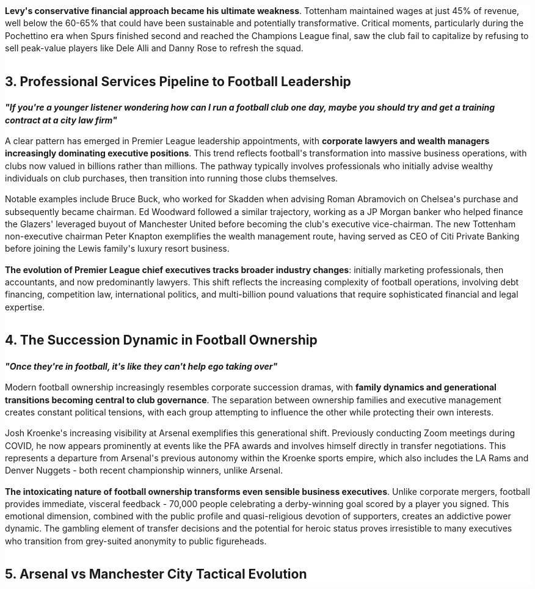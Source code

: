 **Levy's conservative financial approach became his ultimate weakness**. Tottenham maintained wages at just 45% of revenue, well below the 60-65% that could have been sustainable and potentially transformative. Critical moments, particularly during the Pochettino era when Spurs finished second and reached the Champions League final, saw the club fail to capitalize by refusing to sell peak-value players like Dele Alli and Danny Rose to refresh the squad.

## 3. Professional Services Pipeline to Football Leadership

***"If you're a younger listener wondering how can I run a football club one day, maybe you should try and get a training contract at a city law firm"***

A clear pattern has emerged in Premier League leadership appointments, with **corporate lawyers and wealth managers increasingly dominating executive positions**. This trend reflects football's transformation into massive business operations, with clubs now valued in billions rather than millions. The pathway typically involves professionals who initially advise wealthy individuals on club purchases, then transition into running those clubs themselves.

Notable examples include Bruce Buck, who worked for Skadden when advising Roman Abramovich on Chelsea's purchase and subsequently became chairman. Ed Woodward followed a similar trajectory, working as a JP Morgan banker who helped finance the Glazers' leveraged buyout of Manchester United before becoming the club's executive vice-chairman. The new Tottenham non-executive chairman Peter Knapton exemplifies the wealth management route, having served as CEO of Citi Private Banking before joining the Lewis family's luxury resort business.

**The evolution of Premier League chief executives tracks broader industry changes**: initially marketing professionals, then accountants, and now predominantly lawyers. This shift reflects the increasing complexity of football operations, involving debt financing, competition law, international politics, and multi-billion pound valuations that require sophisticated financial and legal expertise.

## 4. The Succession Dynamic in Football Ownership

***"Once they're in football, it's like they can't help ego taking over"***

Modern football ownership increasingly resembles corporate succession dramas, with **family dynamics and generational transitions becoming central to club governance**. The separation between ownership families and executive management creates constant political tensions, with each group attempting to influence the other while protecting their own interests.

Josh Kroenke's increasing visibility at Arsenal exemplifies this generational shift. Previously conducting Zoom meetings during COVID, he now appears prominently at events like the PFA awards and involves himself directly in transfer negotiations. This represents a departure from Arsenal's previous autonomy within the Kroenke sports empire, which also includes the LA Rams and Denver Nuggets - both recent championship winners, unlike Arsenal.

**The intoxicating nature of football ownership transforms even sensible business executives**. Unlike corporate mergers, football provides immediate, visceral feedback - 70,000 people celebrating a derby-winning goal scored by a player you signed. This emotional dimension, combined with the public profile and quasi-religious devotion of supporters, creates an addictive power dynamic. The gambling element of transfer decisions and the potential for heroic status proves irresistible to many executives who transition from grey-suited anonymity to public figureheads.

## 5. Arsenal vs Manchester City Tactical Evolution
